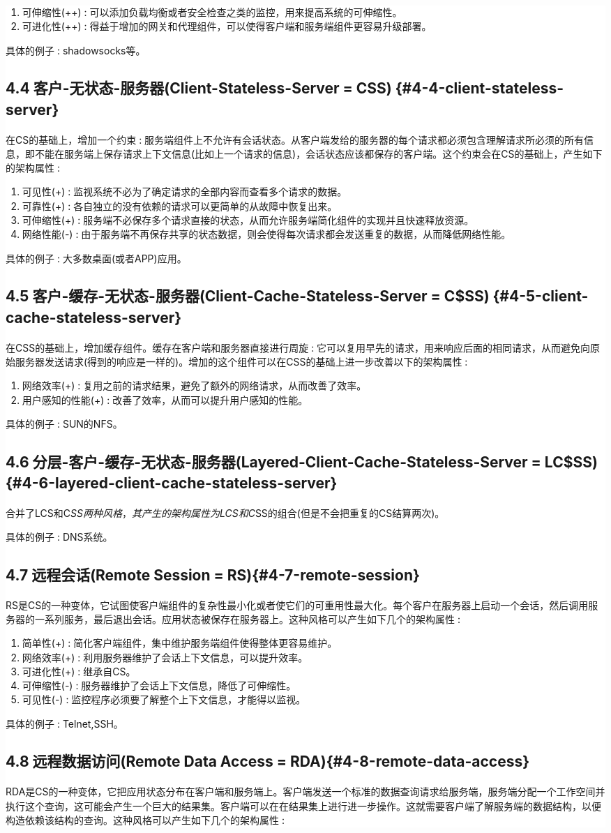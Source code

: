 1.  可伸缩性(++) :  可以添加负载均衡或者安全检查之类的监控，用来提高系统的可伸缩性。
2.  可进化性(++) :  得益于增加的网关和代理组件，可以使得客户端和服务端组件更容易升级部署。

具体的例子 :  shadowsocks等。

## 4.4 客户-无状态-服务器(Client-Stateless-Server = CSS) {#4-4-client-stateless-server}

在CS的基础上，增加一个约束 :  服务端组件上不允许有会话状态。从客户端发给的服务器的每个请求都必须包含理解请求所必须的所有信息，即不能在服务端上保存请求上下文信息(比如上一个请求的信息)，会话状态应该都保存的客户端。这个约束会在CS的基础上，产生如下的架构属性 :  

1.  可见性(+) :  监视系统不必为了确定请求的全部内容而查看多个请求的数据。
2.  可靠性(+) :  各自独立的没有依赖的请求可以更简单的从故障中恢复出来。
3.  可伸缩性(+) :  服务端不必保存多个请求直接的状态，从而允许服务端简化组件的实现并且快速释放资源。
4.  网络性能(-) :  由于服务端不再保存共享的状态数据，则会使得每次请求都会发送重复的数据，从而降低网络性能。

具体的例子 :  大多数桌面(或者APP)应用。

## 4.5 客户-缓存-无状态-服务器(Client-Cache-Stateless-Server = C$SS) {#4-5-client-cache-stateless-server}

在CSS的基础上，增加缓存组件。缓存在客户端和服务器直接进行周旋 :  它可以复用早先的请求，用来响应后面的相同请求，从而避免向原始服务器发送请求(得到的响应是一样的)。增加的这个组件可以在CSS的基础上进一步改善以下的架构属性 :  

1.  网络效率(+) :  复用之前的请求结果，避免了额外的网络请求，从而改善了效率。
2.  用户感知的性能(+) :  改善了效率，从而可以提升用户感知的性能。

具体的例子 :  SUN的NFS。

## 4.6 分层-客户-缓存-无状态-服务器(Layered-Client-Cache-Stateless-Server = LC$SS) {#4-6-layered-client-cache-stateless-server}

合并了LCS和C$SS两种风格，其产生的架构属性为LCS和C$SS的组合(但是不会把重复的CS结算两次)。

具体的例子 :  DNS系统。

## 4.7 远程会话(Remote Session = RS){#4-7-remote-session}

RS是CS的一种变体，它试图使客户端组件的复杂性最小化或者使它们的可重用性最大化。每个客户在服务器上启动一个会话，然后调用服务器的一系列服务，最后退出会话。应用状态被保存在服务器上。这种风格可以产生如下几个的架构属性 :  

1.  简单性(+) :  简化客户端组件，集中维护服务端组件使得整体更容易维护。
2.  网络效率(+) :  利用服务器维护了会话上下文信息，可以提升效率。
3.  可进化性(+) :  继承自CS。
4.  可伸缩性(-) :  服务器维护了会话上下文信息，降低了可伸缩性。
5.  可见性(-) :  监控程序必须要了解整个上下文信息，才能得以监视。

具体的例子 :  Telnet,SSH。

## 4.8 远程数据访问(Remote Data Access = RDA){#4-8-remote-data-access}

RDA是CS的一种变体，它把应用状态分布在客户端和服务端上。客户端发送一个标准的数据查询请求给服务端，服务端分配一个工作空间并执行这个查询，这可能会产生一个巨大的结果集。客户端可以在在结果集上进行进一步操作。这就需要客户端了解服务端的数据结构，以便构造依赖该结构的查询。这种风格可以产生如下几个的架构属性 :  

